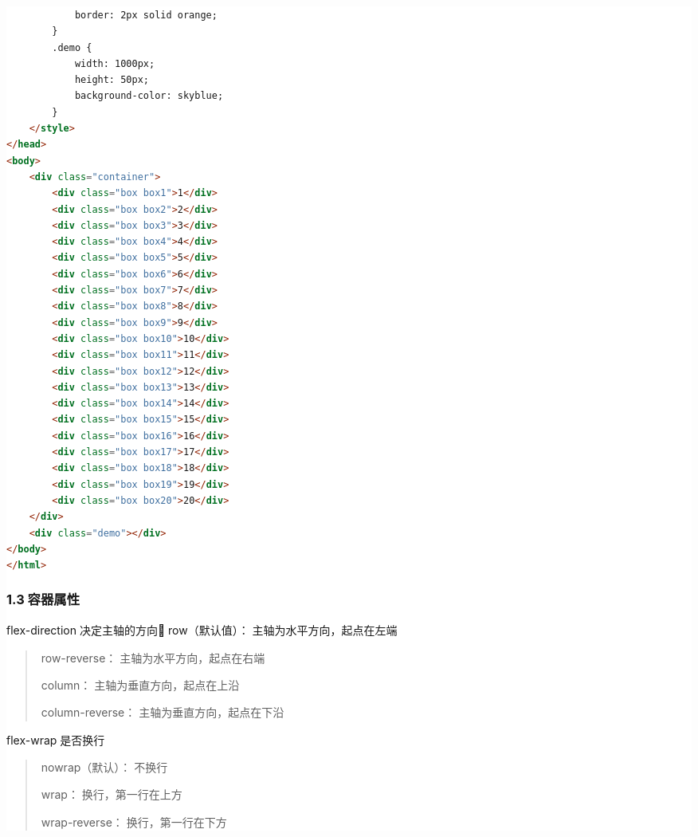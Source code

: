 ```html
            border: 2px solid orange;
        }
        .demo {
            width: 1000px;
            height: 50px;
            background-color: skyblue;
        }
    </style>
</head>
<body>
    <div class="container">
        <div class="box box1">1</div>
        <div class="box box2">2</div>
        <div class="box box3">3</div>
        <div class="box box4">4</div>
        <div class="box box5">5</div>
        <div class="box box6">6</div>
        <div class="box box7">7</div>
        <div class="box box8">8</div>
        <div class="box box9">9</div>
        <div class="box box10">10</div>
        <div class="box box11">11</div>
        <div class="box box12">12</div>
        <div class="box box13">13</div>
        <div class="box box14">14</div>
        <div class="box box15">15</div>
        <div class="box box16">16</div>
        <div class="box box17">17</div>
        <div class="box box18">18</div>
        <div class="box box19">19</div>
        <div class="box box20">20</div>
    </div>
    <div class="demo"></div>
</body>
</html>
```



### 1.3 容器属性

flex-direction		决定主轴的方向	row（默认值）：	主轴为水平方向，起点在左端

> ​	row-reverse：		主轴为水平方向，起点在右端
>
> ​	column：			主轴为垂直方向，起点在上沿
>
> ​	column-reverse：	主轴为垂直方向，起点在下沿

flex-wrap			是否换行

> ​	nowrap（默认）：	不换行
>
> ​	wrap：			换行，第一行在上方
>
> ​	wrap-reverse：	换行，第一行在下方
